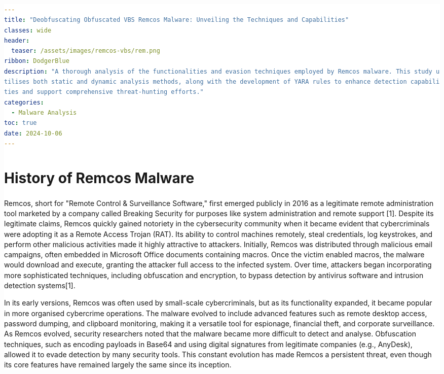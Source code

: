 ```yaml
---
title: "Deobfuscating Obfuscated VBS Remcos Malware: Unveiling the Techniques and Capabilities"
classes: wide
header:
  teaser: /assets/images/remcos-vbs/rem.png
ribbon: DodgerBlue
description: "A thorough analysis of the functionalities and evasion techniques employed by Remcos malware. This study utilises both static and dynamic analysis methods, along with the development of YARA rules to enhance detection capabilities and support comprehensive threat-hunting efforts."
categories:
  - Malware Analysis
toc: true
date: 2024-10-06
---
```



# History of Remcos Malware

Remcos, short for "Remote Control & Surveillance Software," first emerged publicly in 2016 as a legitimate remote administration tool marketed by a company called Breaking Security for purposes like system administration and remote support [1]. Despite its legitimate claims, Remcos quickly gained notoriety in the cybersecurity community when it became evident that cybercriminals were adopting it as a Remote Access Trojan (RAT). Its ability to control machines remotely, steal credentials, log keystrokes, and perform other malicious activities made it highly attractive to attackers. Initially, Remcos was distributed through malicious email campaigns, often embedded in Microsoft Office documents containing macros. Once the victim enabled macros, the malware would download and execute, granting the attacker full access to the infected system. Over time, attackers began incorporating more sophisticated techniques, including obfuscation and encryption, to bypass detection by antivirus software and intrusion detection systems[1].

In its early versions, Remcos was often used by small-scale cybercriminals, but as its functionality expanded, it became popular in more organised cybercrime operations. The malware evolved to include advanced features such as remote desktop access, password dumping, and clipboard monitoring, making it a versatile tool for espionage, financial theft, and corporate surveillance. As Remcos evolved, security researchers noted that the malware became more difficult to detect and analyse. Obfuscation techniques, such as encoding payloads in Base64 and using digital signatures from legitimate companies (e.g., AnyDesk), allowed it to evade detection by many security tools. This constant evolution has made Remcos a persistent threat, even though its core features have remained largely the same since its inception.
